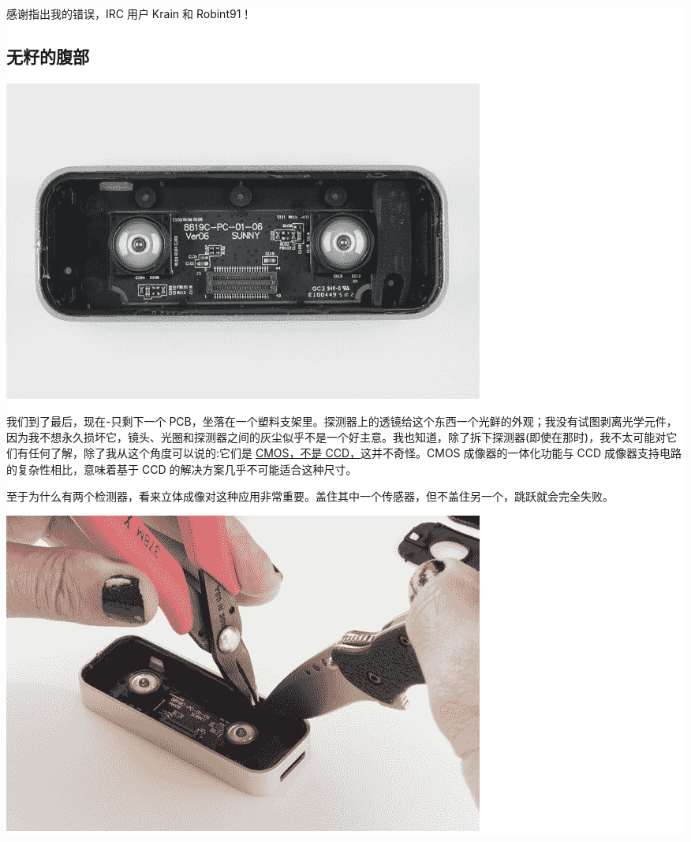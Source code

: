 感谢指出我的错误，IRC 用户 Krain 和 Robint91！

## 无籽的腹部

[![Not much left in the case](img/dee8b3013579cb97b1a0a0b76c109812.png)](https://cdn.sparkfun.com/assets/b/0/c/7/3/51c471f2ce395f1273000000.jpg)

我们到了最后，现在-只剩下一个 PCB，坐落在一个塑料支架里。探测器上的透镜给这个东西一个光鲜的外观；我没有试图剥离光学元件，因为我不想永久损坏它，镜头、光圈和探测器之间的灰尘似乎不是一个好主意。我也知道，除了拆下探测器(即使在那时)，我不太可能对它们有任何了解，除了我从这个角度可以说的:它们是 [CMOS，不是 CCD，](https://en.wikipedia.org/wiki/Image_sensor)这并不奇怪。CMOS 成像器的一体化功能与 CCD 成像器支持电路的复杂性相比，意味着基于 CCD 的解决方案几乎不可能适合这种尺寸。

至于为什么有两个检测器，看来立体成像对这种应用非常重要。盖住其中一个传感器，但不盖住另一个，跳跃就会完全失败。

[![alt text](img/de44cf15905788f122dbc93c46917eec.png)](https://cdn.sparkfun.com/assets/2/a/5/5/5/51c471f2ce395f7972000000.jpg)
